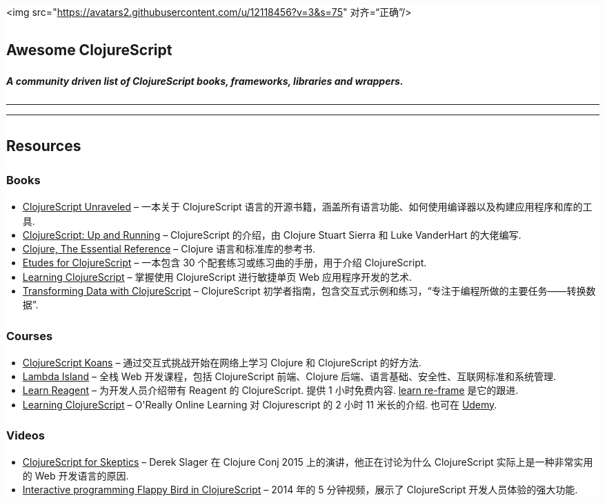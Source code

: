 <div class="github-widget" data-repo="hantuzun/awesome-clojurescript"></div>


<img src="https://avatars2.githubusercontent.com/u/12118456?v=3&s=75"
     对齐=“正确”/&gt;

## Awesome ClojureScript

##### A community driven list of ClojureScript books, frameworks, libraries and wrappers.

* * *



* * *


## Resources


### Books
- [ClojureScript Unraveled](https://leanpub.com/clojurescript-unraveled) – 一本关于 ClojureScript 语言的开源书籍，涵盖所有语言功能、如何使用编译器以及构建应用程序和库的工具.
- [ClojureScript: Up and Running](https://shop.oreilly.com/product/0636920025139.do) – ClojureScript 的介绍，由 Clojure Stuart Sierra 和 Luke VanderHart 的大佬编写.
- [Clojure, The Essential Reference](https://www.manning.com/books/clojure-the-essential-reference) – Clojure 语言和标准库的参考书.
- [Etudes for ClojureScript](https://shop.oreilly.com/product/0636920043584.do) – 一本包含 30 个配套练习或练习曲的手册，用于介绍 ClojureScript.
- [Learning ClojureScript](https://www.packtpub.com/web-development/learning-clojurescript) – 掌握使用 ClojureScript 进行敏捷单页 Web 应用程序开发的艺术.
- [Transforming Data with ClojureScript](https://langintro.com/cljsbook) – ClojureScript 初学者指南，包含交互式示例和练习，“专注于编程所做的主要任务——转换数据”.



### Courses
- [ClojureScript Koans](http://clojurescriptkoans.com/) – 通过交互式挑战开始在网络上学习 Clojure 和 ClojureScript 的好方法.
- [Lambda Island](https://lambdaisland.com/) – 全栈 Web 开发课程，包括 ClojureScript 前端、Clojure 后端、语言基础、安全性、互联网标准和系统管理.
- [Learn Reagent](https://www.learnreagent.com/)  – 为开发人员介绍带有 Reagent 的 ClojureScript. 提供 1 小时免费内容. [learn re-frame](https://www.learnreframe.com/) 是它的跟进.
- [Learning ClojureScript](https://purelyfunctional.tv/)  – O&#39;Really Online Learning 对 Clojurescript 的 2 小时 11 米长的介绍. 也可在 [Udemy](https://www.udemy.com/course/learning-clojurescript/).


### Videos
- [ClojureScript for Skeptics](https://www.youtube.com/watch?v=gsffg5xxFQI) – Derek Slager 在 Clojure Conj 2015 上的演讲，他正在讨论为什么 ClojureScript 实际上是一种非常实用的 Web 开发语言的原因.
- [Interactive programming Flappy Bird in ClojureScript](https://www.youtube.com/watch?v=KZjFVdU8VLI) – 2014 年的 5 分钟视频，展示了 ClojureScript 开发人员体验的强大功能.
